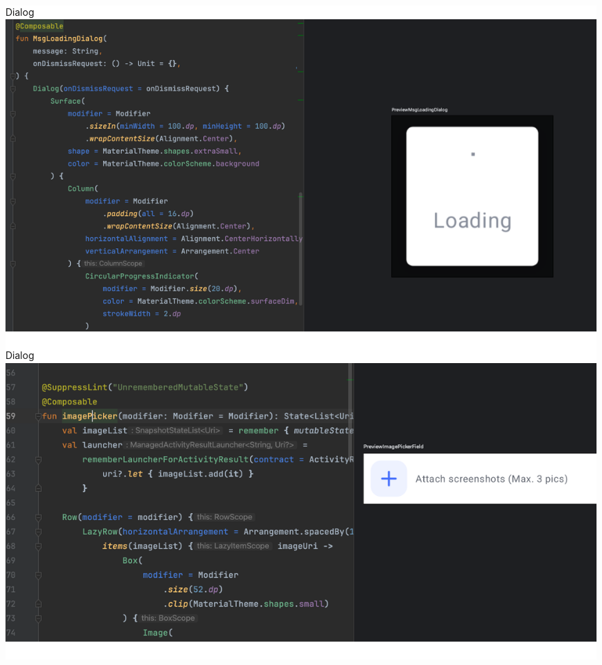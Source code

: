 <script src="https://gist.github.com/KuanChunChen/1a5a6e77cbaa7565c95152467d9aa6eb.js"></script>


<div class="c-border-content-title-1">Dialog</div>
<img src="/images/compose/003.png" width="100%"><br><br>

<script src="https://gist.github.com/KuanChunChen/9eb6c6296cfab8ec4e17f5e151f3a205.js"></script>

<div class="c-border-content-title-1">Dialog</div>
<img src="/images/compose/004.png" width="100%"><br><br>
<script src="https://gist.github.com/KuanChunChen/055ae82beba153468b22473973fc97e8.js"></script>
